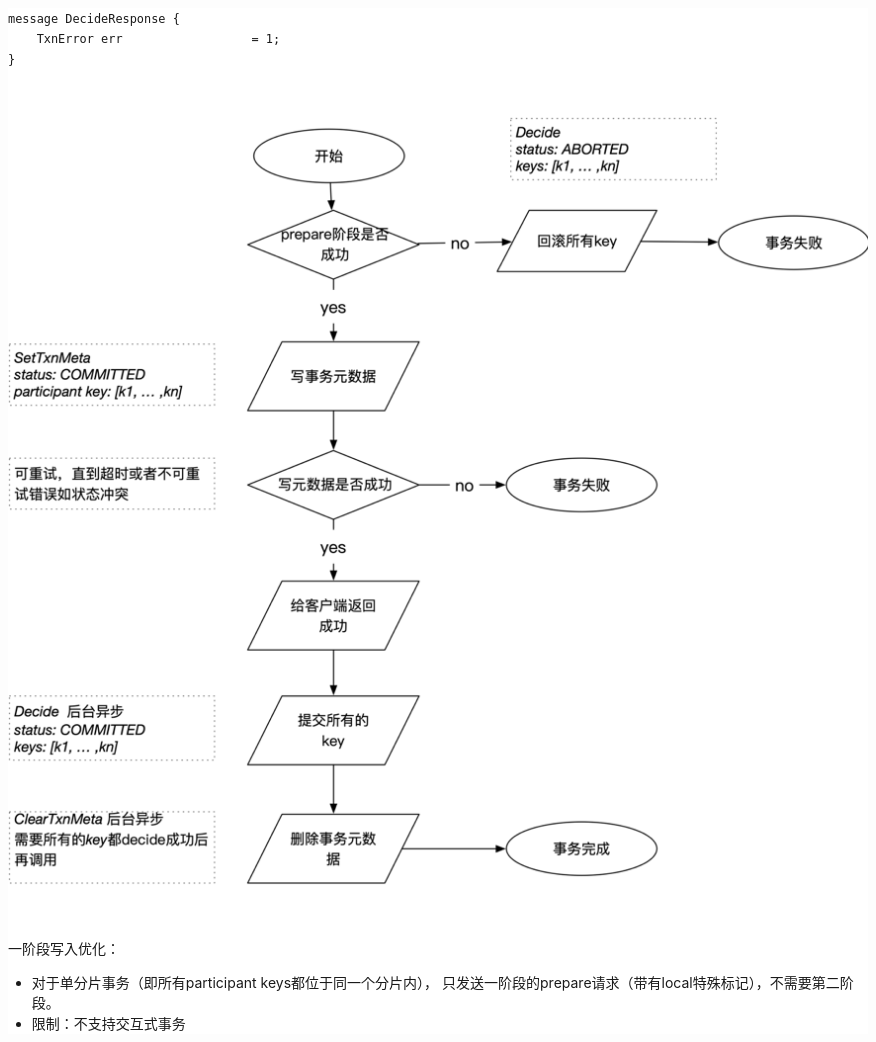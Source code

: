 ```
message DecideResponse {
    TxnError err                  = 1;
}
```

<br />

![流程示意图](../images/transaction-decide.png)

<br />

一阶段写入优化：
* 对于单分片事务（即所有participant keys都位于同一个分片内），
只发送一阶段的prepare请求（带有local特殊标记），不需要第二阶段。
* 限制：不支持交互式事务
